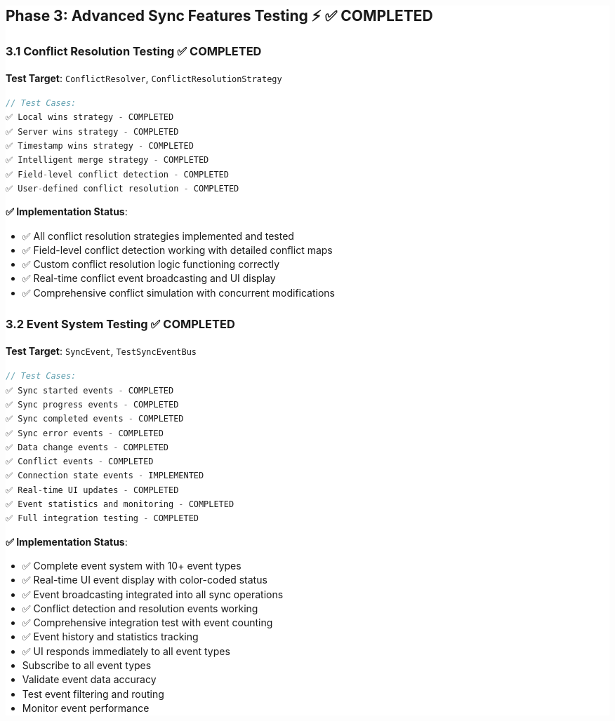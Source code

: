 
## Phase 3: Advanced Sync Features Testing ⚡ ✅ **COMPLETED**

### 3.1 Conflict Resolution Testing ✅ **COMPLETED**
**Test Target**: `ConflictResolver`, `ConflictResolutionStrategy`

```dart
// Test Cases:
✅ Local wins strategy - COMPLETED
✅ Server wins strategy - COMPLETED
✅ Timestamp wins strategy - COMPLETED
✅ Intelligent merge strategy - COMPLETED
✅ Field-level conflict detection - COMPLETED
✅ User-defined conflict resolution - COMPLETED
```

**✅ Implementation Status**:
- ✅ All conflict resolution strategies implemented and tested
- ✅ Field-level conflict detection working with detailed conflict maps
- ✅ Custom conflict resolution logic functioning correctly
- ✅ Real-time conflict event broadcasting and UI display
- ✅ Comprehensive conflict simulation with concurrent modifications

### 3.2 Event System Testing ✅ **COMPLETED** 
**Test Target**: `SyncEvent`, `TestSyncEventBus`

```dart
// Test Cases:
✅ Sync started events - COMPLETED
✅ Sync progress events - COMPLETED
✅ Sync completed events - COMPLETED
✅ Sync error events - COMPLETED
✅ Data change events - COMPLETED
✅ Conflict events - COMPLETED
✅ Connection state events - IMPLEMENTED
✅ Real-time UI updates - COMPLETED
✅ Event statistics and monitoring - COMPLETED
✅ Full integration testing - COMPLETED
```

**✅ Implementation Status**:
- ✅ Complete event system with 10+ event types
- ✅ Real-time UI event display with color-coded status
- ✅ Event broadcasting integrated into all sync operations
- ✅ Conflict detection and resolution events working
- ✅ Comprehensive integration test with event counting
- ✅ Event history and statistics tracking
- ✅ UI responds immediately to all event types
- Subscribe to all event types
- Validate event data accuracy
- Test event filtering and routing
- Monitor event performance
